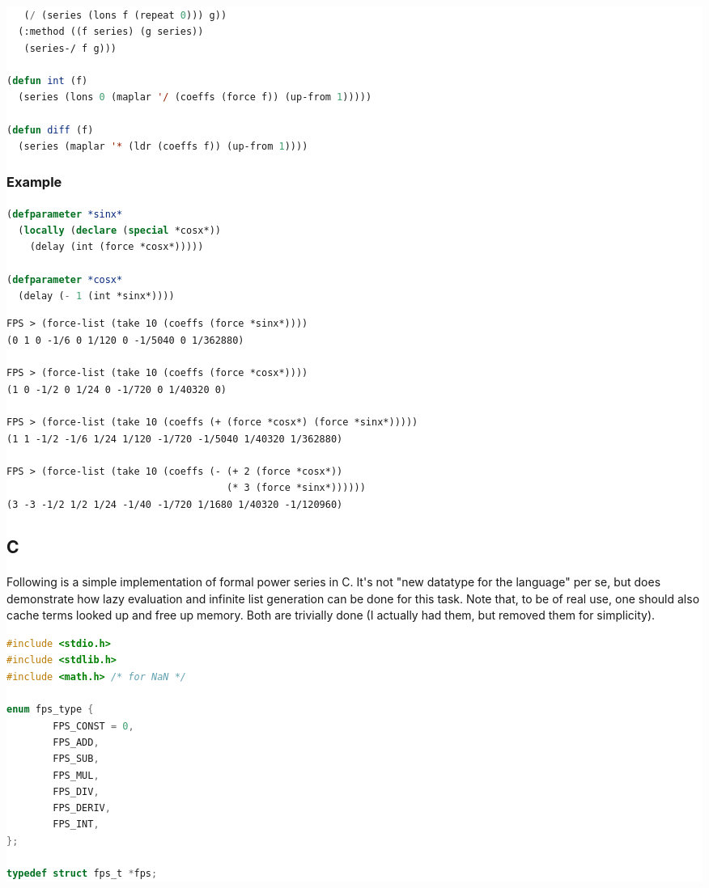 ```lisp
   (/ (series (lons f (repeat 0))) g))
  (:method ((f series) (g series))
   (series-/ f g)))

(defun int (f)
  (series (lons 0 (maplar '/ (coeffs (force f)) (up-from 1)))))

(defun diff (f)
  (series (maplar '* (ldr (coeffs f)) (up-from 1))))
```



### Example



```lisp
(defparameter *sinx*
  (locally (declare (special *cosx*))
    (delay (int (force *cosx*)))))

(defparameter *cosx*
  (delay (- 1 (int *sinx*))))
```



```txt
FPS > (force-list (take 10 (coeffs (force *sinx*))))
(0 1 0 -1/6 0 1/120 0 -1/5040 0 1/362880)

FPS > (force-list (take 10 (coeffs (force *cosx*))))
(1 0 -1/2 0 1/24 0 -1/720 0 1/40320 0)

FPS > (force-list (take 10 (coeffs (+ (force *cosx*) (force *sinx*)))))
(1 1 -1/2 -1/6 1/24 1/120 -1/720 -1/5040 1/40320 1/362880)

FPS > (force-list (take 10 (coeffs (- (+ 2 (force *cosx*))
                                      (* 3 (force *sinx*))))))
(3 -3 -1/2 1/2 1/24 -1/40 -1/720 1/1680 1/40320 -1/120960)
```



## C

Following is a simple implementation of formal power series in C.  It's not "new datatype for the language" per se, but does demonstrate how lazy evaluation and infinite list generation can be done for this task.  Note that, to be of real use, one should also cache terms looked up and free up memory.  Both are trivially done (I actually had them, but removed them for simplicity).

```c
#include <stdio.h>
#include <stdlib.h>
#include <math.h> /* for NaN */

enum fps_type {
        FPS_CONST = 0,
        FPS_ADD,
        FPS_SUB,
        FPS_MUL,
        FPS_DIV,
        FPS_DERIV,
        FPS_INT,
};

typedef struct fps_t *fps;
```